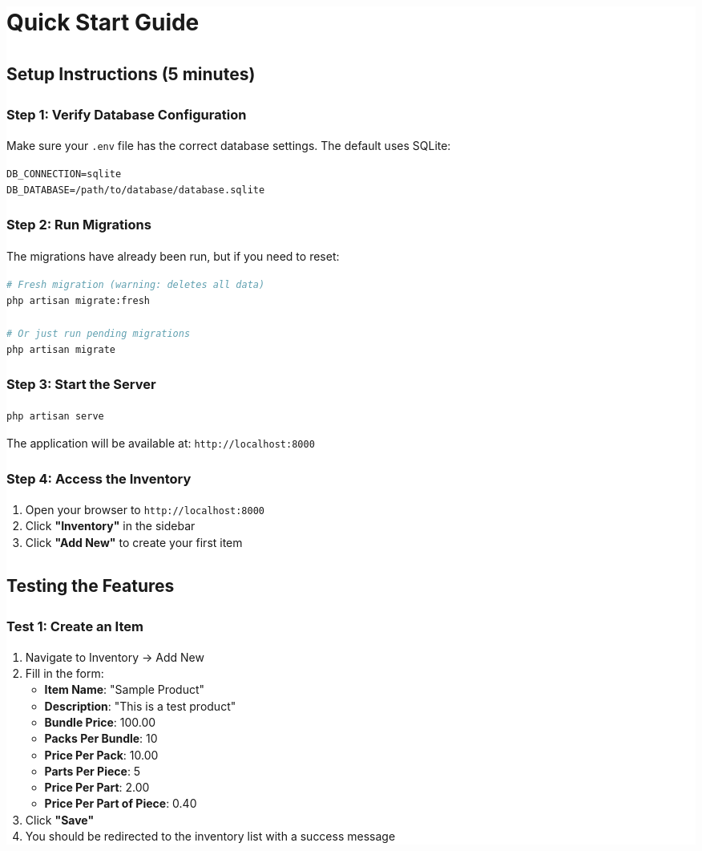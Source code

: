 # Quick Start Guide

## Setup Instructions (5 minutes)

### Step 1: Verify Database Configuration

Make sure your `.env` file has the correct database settings. The default uses SQLite:

```env
DB_CONNECTION=sqlite
DB_DATABASE=/path/to/database/database.sqlite
```

### Step 2: Run Migrations

The migrations have already been run, but if you need to reset:

```bash
# Fresh migration (warning: deletes all data)
php artisan migrate:fresh

# Or just run pending migrations
php artisan migrate
```

### Step 3: Start the Server

```bash
php artisan serve
```

The application will be available at: `http://localhost:8000`

### Step 4: Access the Inventory

1. Open your browser to `http://localhost:8000`
2. Click **"Inventory"** in the sidebar
3. Click **"Add New"** to create your first item

## Testing the Features

### Test 1: Create an Item

1. Navigate to Inventory → Add New
2. Fill in the form:
    - **Item Name**: "Sample Product"
    - **Description**: "This is a test product"
    - **Bundle Price**: 100.00
    - **Packs Per Bundle**: 10
    - **Price Per Pack**: 10.00
    - **Parts Per Piece**: 5
    - **Price Per Part**: 2.00
    - **Price Per Part of Piece**: 0.40
3. Click **"Save"**
4. You should be redirected to the inventory list with a success message
